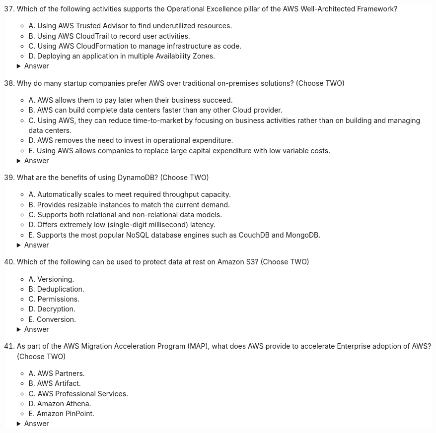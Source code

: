37. Which of the following activities supports the Operational Excellence pillar of the AWS Well-Architected Framework?
    - A. Using AWS Trusted Advisor to find underutilized resources.
    - B. Using AWS CloudTrail to record user activities.
    - C. Using AWS CloudFormation to manage infrastructure as code.
    - D. Deploying an application in multiple Availability Zones.

    <details markdown=1><summary markdown='span'>Answer</summary>
      Correct answer: C
    </details>

38. Why do many startup companies prefer AWS over traditional on-premises solutions? (Choose TWO)
    - A. AWS allows them to pay later when their business succeed.
    - B. AWS can build complete data centers faster than any other Cloud provider.
    - C. Using AWS, they can reduce time-to-market by focusing on business activities rather than on building and managing data centers.
    - D. AWS removes the need to invest in operational expenditure.
    - E. Using AWS allows companies to replace large capital expenditure with low variable costs.

    <details markdown=1><summary markdown='span'>Answer</summary>
      Correct answer: C, E
    </details>

39. What are the benefits of using DynamoDB? (Choose TWO)
    - A. Automatically scales to meet required throughput capacity.
    - B. Provides resizable instances to match the current demand.
    - C. Supports both relational and non-relational data models.
    - D. Offers extremely low (single-digit millisecond) latency.
    - E. Supports the most popular NoSQL database engines such as CouchDB and MongoDB.

    <details markdown=1><summary markdown='span'>Answer</summary>
      Correct answer: A, D
    </details>

40. Which of the following can be used to protect data at rest on Amazon S3? (Choose TWO)
    - A. Versioning.
    - B. Deduplication.
    - C. Permissions.
    - D. Decryption.
    - E. Conversion.

    <details markdown=1><summary markdown='span'>Answer</summary>
      Correct answer: A, C
    </details>

41. As part of the AWS Migration Acceleration Program (MAP), what does AWS provide to accelerate Enterprise adoption of AWS? (Choose TWO)
    - A. AWS Partners.
    - B. AWS Artifact.
    - C. AWS Professional Services.
    - D. Amazon Athena.
    - E. Amazon PinPoint.

    <details markdown=1><summary markdown='span'>Answer</summary>
      Correct answer: A, C
    </details>
